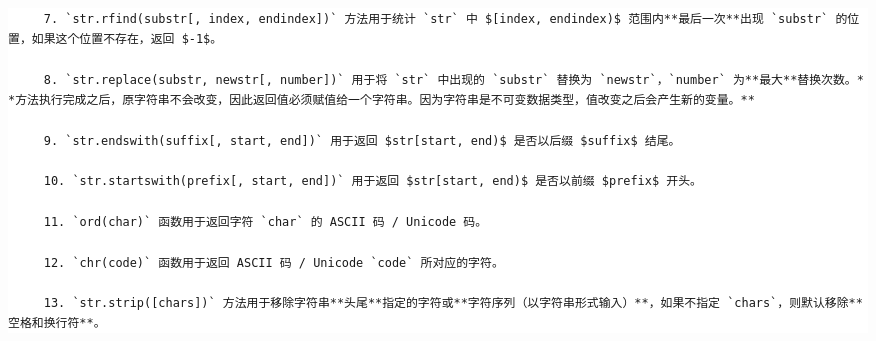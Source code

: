          7. `str.rfind(substr[, index, endindex])` 方法用于统计 `str` 中 $[index, endindex)$ 范围内**最后一次**出现 `substr` 的位置，如果这个位置不存在，返回 $-1$。
         
         8. `str.replace(substr, newstr[, number])` 用于将 `str` 中出现的 `substr` 替换为 `newstr`，`number` 为**最大**替换次数。**方法执行完成之后，原字符串不会改变，因此返回值必须赋值给一个字符串。因为字符串是不可变数据类型，值改变之后会产生新的变量。**
         
         9. `str.endswith(suffix[, start, end])` 用于返回 $str[start, end)$ 是否以后缀 $suffix$ 结尾。
         
         10. `str.startswith(prefix[, start, end])` 用于返回 $str[start, end)$ 是否以前缀 $prefix$ 开头。
         
         11. `ord(char)` 函数用于返回字符 `char` 的 ASCII 码 / Unicode 码。
         
         12. `chr(code)` 函数用于返回 ASCII 码 / Unicode `code` 所对应的字符。
         
         13. `str.strip([chars])` 方法用于移除字符串**头尾**指定的字符或**字符序列（以字符串形式输入）**，如果不指定 `chars`，则默认移除**空格和换行符**。